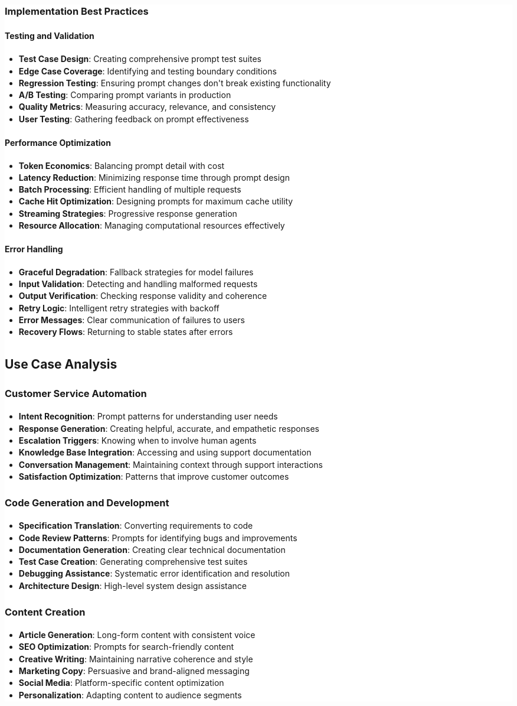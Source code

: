### Implementation Best Practices

#### Testing and Validation
- **Test Case Design**: Creating comprehensive prompt test suites
- **Edge Case Coverage**: Identifying and testing boundary conditions
- **Regression Testing**: Ensuring prompt changes don't break existing functionality
- **A/B Testing**: Comparing prompt variants in production
- **Quality Metrics**: Measuring accuracy, relevance, and consistency
- **User Testing**: Gathering feedback on prompt effectiveness

#### Performance Optimization
- **Token Economics**: Balancing prompt detail with cost
- **Latency Reduction**: Minimizing response time through prompt design
- **Batch Processing**: Efficient handling of multiple requests
- **Cache Hit Optimization**: Designing prompts for maximum cache utility
- **Streaming Strategies**: Progressive response generation
- **Resource Allocation**: Managing computational resources effectively

#### Error Handling
- **Graceful Degradation**: Fallback strategies for model failures
- **Input Validation**: Detecting and handling malformed requests
- **Output Verification**: Checking response validity and coherence
- **Retry Logic**: Intelligent retry strategies with backoff
- **Error Messages**: Clear communication of failures to users
- **Recovery Flows**: Returning to stable states after errors

## Use Case Analysis

### Customer Service Automation
- **Intent Recognition**: Prompt patterns for understanding user needs
- **Response Generation**: Creating helpful, accurate, and empathetic responses
- **Escalation Triggers**: Knowing when to involve human agents
- **Knowledge Base Integration**: Accessing and using support documentation
- **Conversation Management**: Maintaining context through support interactions
- **Satisfaction Optimization**: Patterns that improve customer outcomes

### Code Generation and Development
- **Specification Translation**: Converting requirements to code
- **Code Review Patterns**: Prompts for identifying bugs and improvements
- **Documentation Generation**: Creating clear technical documentation
- **Test Case Creation**: Generating comprehensive test suites
- **Debugging Assistance**: Systematic error identification and resolution
- **Architecture Design**: High-level system design assistance

### Content Creation
- **Article Generation**: Long-form content with consistent voice
- **SEO Optimization**: Prompts for search-friendly content
- **Creative Writing**: Maintaining narrative coherence and style
- **Marketing Copy**: Persuasive and brand-aligned messaging
- **Social Media**: Platform-specific content optimization
- **Personalization**: Adapting content to audience segments
